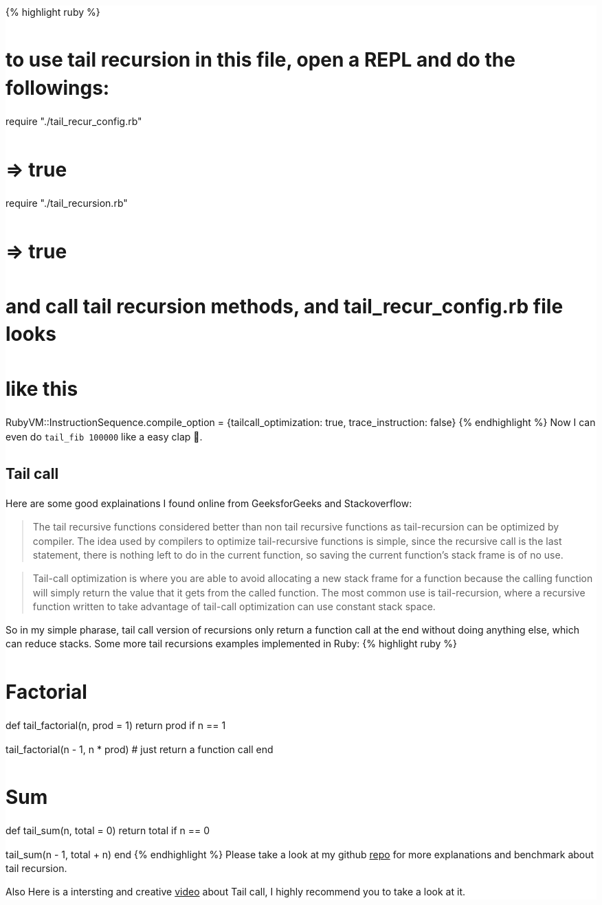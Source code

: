 {% highlight ruby %}
# to use tail recursion in this file, open a REPL and do the followings:
require "./tail_recur_config.rb"
# => true
require "./tail_recursion.rb"
# => true
# and call tail recursion methods, and tail_recur_config.rb file looks
# like this
RubyVM::InstructionSequence.compile_option = {tailcall_optimization: true, trace_instruction: false}
{% endhighlight %}
Now I can even do ``tail_fib 100000`` like a easy clap 🥳.

## Tail call

Here are some good explainations I found online from GeeksforGeeks and
Stackoverflow:
> The tail recursive functions considered better than non tail recursive functions as tail-recursion can be optimized by compiler. The idea used by compilers to optimize tail-recursive functions is simple, since the recursive call is the last statement, there is nothing left to do in the current function, so saving the current function’s stack frame is of no use.

> Tail-call optimization is where you are able to avoid allocating a new stack frame for a function because the calling function will simply return the value that it gets from the called function. The most common use is tail-recursion, where a recursive function written to take advantage of tail-call optimization can use constant stack space.

So in my simple pharase, tail call version of recursions only return a
function call at the end without doing anything else, which can reduce
stacks.
Some more tail recursions examples implemented in Ruby:
{% highlight ruby %}
# Factorial
def tail_factorial(n, prod = 1)
  return prod if n == 1

  tail_factorial(n - 1, n * prod) # just return a function call
end

# Sum
def tail_sum(n, total = 0)
  return total if n == 0

  tail_sum(n - 1, total + n)
end
{% endhighlight %}
Please take a look at my github [repo][tail-call-repo] for more explanations and benchmark about tail recursion.

Also Here is a intersting and creative [video][tail-recursion-vid] about
Tail call, I highly recommend you to take a look at it.

[tail-recursion-vid]: https://www.youtube.com/watch?v=-PX0BV9hGZY
[tail-call-repo]:     https://github.com/naifen/ruby-stuff/tree/master/tips_tricks
